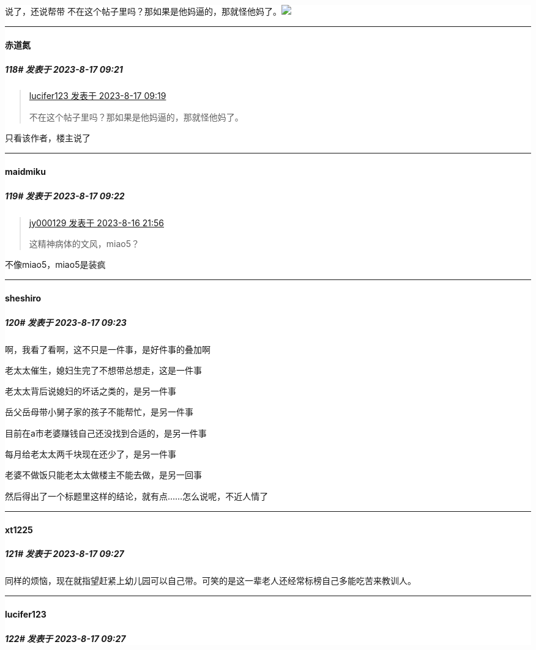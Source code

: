 说了，还说帮带</blockquote>
不在这个帖子里吗？那如果是他妈逼的，那就怪他妈了。<img src="https://static.saraba1st.com/image/smiley/face2017/257.png" referrerpolicy="no-referrer">

*****

####  赤道氮  
##### 118#       发表于 2023-8-17 09:21

<blockquote><a href="httphttps://bbs.saraba1st.com/2b/forum.php?mod=redirect&amp;goto=findpost&amp;pid=62056376&amp;ptid=2148704" target="_blank">lucifer123 发表于 2023-8-17 09:19</a>

不在这个帖子里吗？那如果是他妈逼的，那就怪他妈了。</blockquote>
只看该作者，楼主说了

*****

####  maidmiku  
##### 119#       发表于 2023-8-17 09:22

<blockquote><a href="httphttps://bbs.saraba1st.com/2b/forum.php?mod=redirect&amp;goto=findpost&amp;pid=62052999&amp;ptid=2148704" target="_blank">jy000129 发表于 2023-8-16 21:56</a>

这精神病体的文风，miao5？</blockquote>
不像miao5，miao5是装疯

*****

####  sheshiro  
##### 120#       发表于 2023-8-17 09:23

啊，我看了看啊，这不只是一件事，是好件事的叠加啊

老太太催生，媳妇生完了不想带总想走，这是一件事

老太太背后说媳妇的坏话之类的，是另一件事

岳父岳母带小舅子家的孩子不能帮忙，是另一件事

目前在a市老婆赚钱自己还没找到合适的，是另一件事

每月给老太太两千块现在还少了，是另一件事

老婆不做饭只能老太太做楼主不能去做，是另一回事

然后得出了一个标题里这样的结论，就有点……怎么说呢，不近人情了


*****

####  xt1225  
##### 121#       发表于 2023-8-17 09:27

同样的烦恼，现在就指望赶紧上幼儿园可以自己带。可笑的是这一辈老人还经常标榜自己多能吃苦来教训人。

*****

####  lucifer123  
##### 122#       发表于 2023-8-17 09:27
